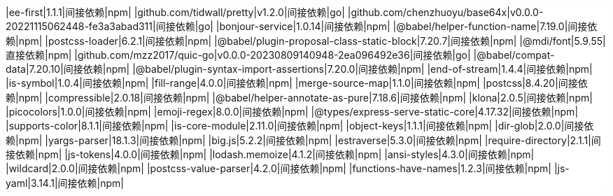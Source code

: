 |ee-first|1.1.1|间接依赖|npm|
|github.com/tidwall/pretty|v1.2.0|间接依赖|go|
|github.com/chenzhuoyu/base64x|v0.0.0-20221115062448-fe3a3abad311|间接依赖|go|
|bonjour-service|1.0.14|间接依赖|npm|
|@babel/helper-function-name|7.19.0|间接依赖|npm|
|postcss-loader|6.2.1|间接依赖|npm|
|@babel/plugin-proposal-class-static-block|7.20.7|间接依赖|npm|
|@mdi/font|5.9.55|直接依赖|npm|
|github.com/mzz2017/quic-go|v0.0.0-20230809140948-2ea096492e36|间接依赖|go|
|@babel/compat-data|7.20.10|间接依赖|npm|
|@babel/plugin-syntax-import-assertions|7.20.0|间接依赖|npm|
|end-of-stream|1.4.4|间接依赖|npm|
|is-symbol|1.0.4|间接依赖|npm|
|fill-range|4.0.0|间接依赖|npm|
|merge-source-map|1.1.0|间接依赖|npm|
|postcss|8.4.20|间接依赖|npm|
|compressible|2.0.18|间接依赖|npm|
|@babel/helper-annotate-as-pure|7.18.6|间接依赖|npm|
|klona|2.0.5|间接依赖|npm|
|picocolors|1.0.0|间接依赖|npm|
|emoji-regex|8.0.0|间接依赖|npm|
|@types/express-serve-static-core|4.17.32|间接依赖|npm|
|supports-color|8.1.1|间接依赖|npm|
|is-core-module|2.11.0|间接依赖|npm|
|object-keys|1.1.1|间接依赖|npm|
|dir-glob|2.0.0|间接依赖|npm|
|yargs-parser|18.1.3|间接依赖|npm|
|big.js|5.2.2|间接依赖|npm|
|estraverse|5.3.0|间接依赖|npm|
|require-directory|2.1.1|间接依赖|npm|
|js-tokens|4.0.0|间接依赖|npm|
|lodash.memoize|4.1.2|间接依赖|npm|
|ansi-styles|4.3.0|间接依赖|npm|
|wildcard|2.0.0|间接依赖|npm|
|postcss-value-parser|4.2.0|间接依赖|npm|
|functions-have-names|1.2.3|间接依赖|npm|
|js-yaml|3.14.1|间接依赖|npm|